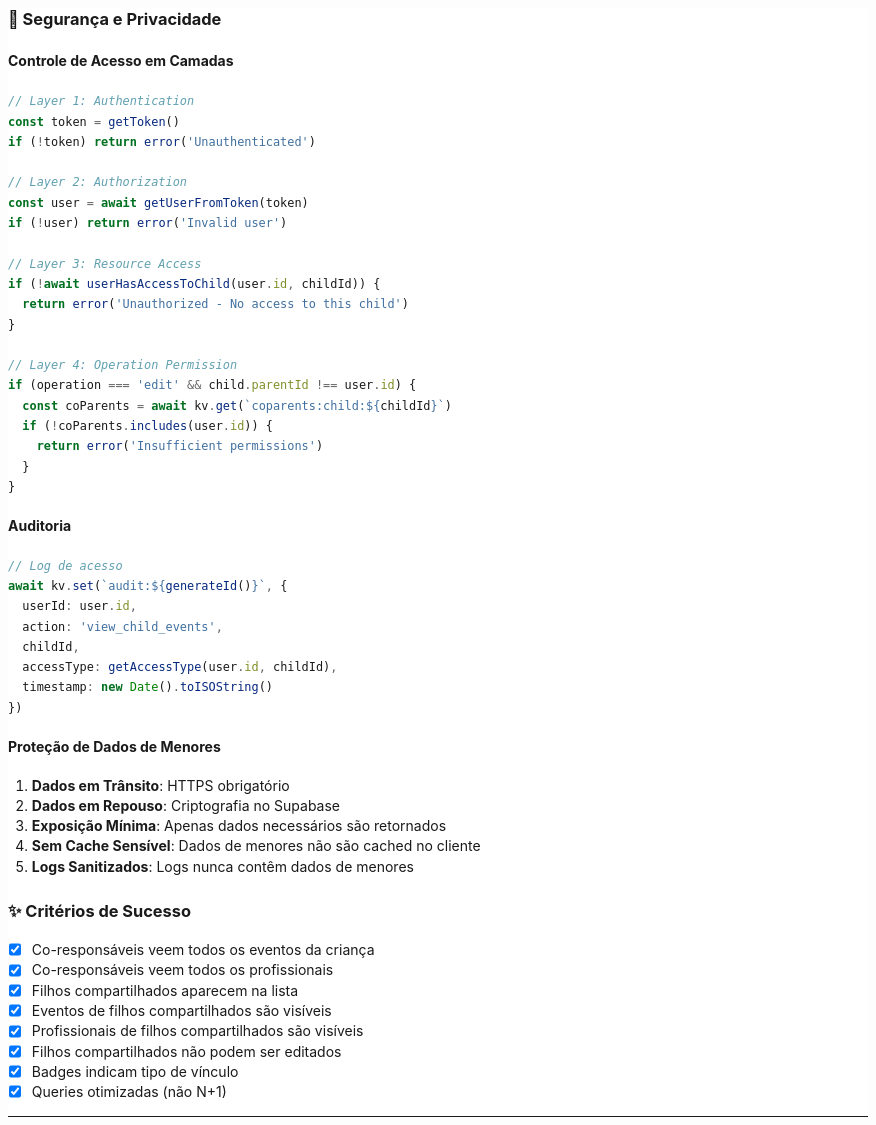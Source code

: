 ### 🔐 Segurança e Privacidade

#### Controle de Acesso em Camadas
```typescript
// Layer 1: Authentication
const token = getToken()
if (!token) return error('Unauthenticated')

// Layer 2: Authorization
const user = await getUserFromToken(token)
if (!user) return error('Invalid user')

// Layer 3: Resource Access
if (!await userHasAccessToChild(user.id, childId)) {
  return error('Unauthorized - No access to this child')
}

// Layer 4: Operation Permission
if (operation === 'edit' && child.parentId !== user.id) {
  const coParents = await kv.get(`coparents:child:${childId}`)
  if (!coParents.includes(user.id)) {
    return error('Insufficient permissions')
  }
}
```

#### Auditoria
```typescript
// Log de acesso
await kv.set(`audit:${generateId()}`, {
  userId: user.id,
  action: 'view_child_events',
  childId,
  accessType: getAccessType(user.id, childId),
  timestamp: new Date().toISOString()
})
```

#### Proteção de Dados de Menores
1. **Dados em Trânsito**: HTTPS obrigatório
2. **Dados em Repouso**: Criptografia no Supabase
3. **Exposição Mínima**: Apenas dados necessários são retornados
4. **Sem Cache Sensível**: Dados de menores não são cached no cliente
5. **Logs Sanitizados**: Logs nunca contêm dados de menores

### ✨ Critérios de Sucesso
- [x] Co-responsáveis veem todos os eventos da criança
- [x] Co-responsáveis veem todos os profissionais
- [x] Filhos compartilhados aparecem na lista
- [x] Eventos de filhos compartilhados são visíveis
- [x] Profissionais de filhos compartilhados são visíveis
- [x] Filhos compartilhados não podem ser editados
- [x] Badges indicam tipo de vínculo
- [x] Queries otimizadas (não N+1)

---